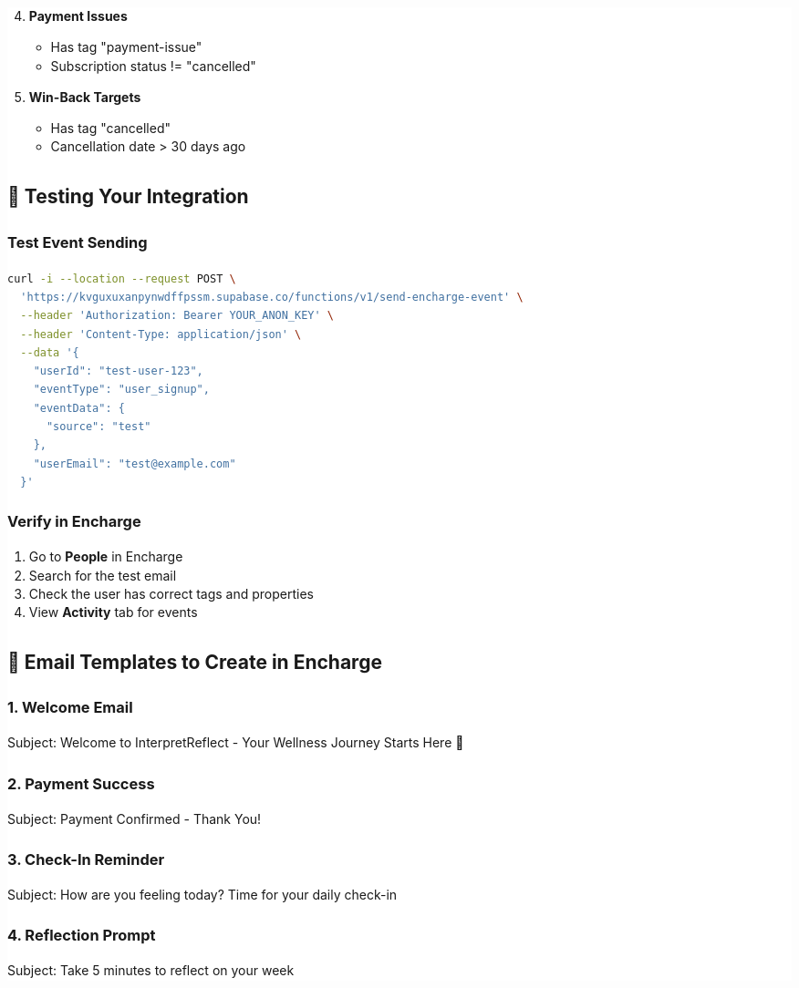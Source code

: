 4. **Payment Issues**
   - Has tag "payment-issue"
   - Subscription status != "cancelled"

5. **Win-Back Targets**
   - Has tag "cancelled"
   - Cancellation date > 30 days ago

## 🧪 Testing Your Integration

### Test Event Sending

```bash
curl -i --location --request POST \
  'https://kvguxuxanpynwdffpssm.supabase.co/functions/v1/send-encharge-event' \
  --header 'Authorization: Bearer YOUR_ANON_KEY' \
  --header 'Content-Type: application/json' \
  --data '{
    "userId": "test-user-123",
    "eventType": "user_signup",
    "eventData": {
      "source": "test"
    },
    "userEmail": "test@example.com"
  }'
```

### Verify in Encharge

1. Go to **People** in Encharge
2. Search for the test email
3. Check the user has correct tags and properties
4. View **Activity** tab for events

## 📧 Email Templates to Create in Encharge

### 1. Welcome Email

Subject: Welcome to InterpretReflect - Your Wellness Journey Starts Here 🌱

### 2. Payment Success

Subject: Payment Confirmed - Thank You!

### 3. Check-In Reminder

Subject: How are you feeling today? Time for your daily check-in

### 4. Reflection Prompt

Subject: Take 5 minutes to reflect on your week
